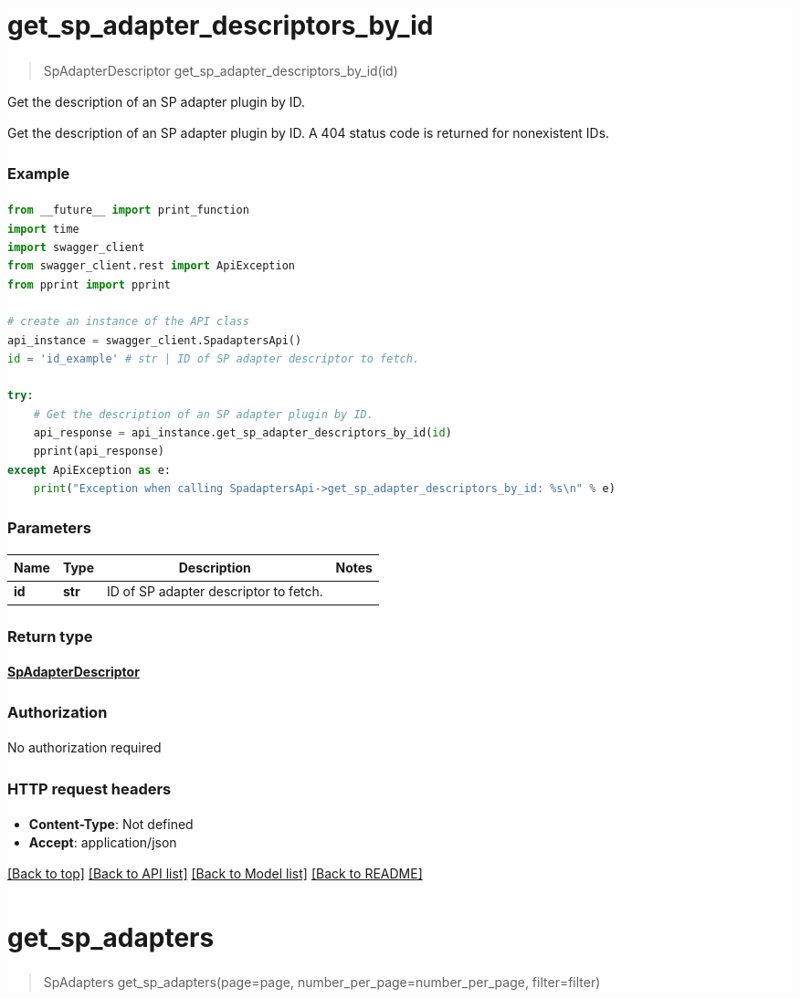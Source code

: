 # **get_sp_adapter_descriptors_by_id**
> SpAdapterDescriptor get_sp_adapter_descriptors_by_id(id)

Get the description of an SP adapter plugin by ID.

Get the description of an SP adapter plugin by ID. A 404 status code is returned for nonexistent IDs.

### Example
```python
from __future__ import print_function
import time
import swagger_client
from swagger_client.rest import ApiException
from pprint import pprint

# create an instance of the API class
api_instance = swagger_client.SpadaptersApi()
id = 'id_example' # str | ID of SP adapter descriptor to fetch.

try:
    # Get the description of an SP adapter plugin by ID.
    api_response = api_instance.get_sp_adapter_descriptors_by_id(id)
    pprint(api_response)
except ApiException as e:
    print("Exception when calling SpadaptersApi->get_sp_adapter_descriptors_by_id: %s\n" % e)
```

### Parameters

Name | Type | Description  | Notes
------------- | ------------- | ------------- | -------------
 **id** | **str**| ID of SP adapter descriptor to fetch. | 

### Return type

[**SpAdapterDescriptor**](SpAdapterDescriptor.md)

### Authorization

No authorization required

### HTTP request headers

 - **Content-Type**: Not defined
 - **Accept**: application/json

[[Back to top]](#) [[Back to API list]](../README.md#documentation-for-api-endpoints) [[Back to Model list]](../README.md#documentation-for-models) [[Back to README]](../README.md)

# **get_sp_adapters**
> SpAdapters get_sp_adapters(page=page, number_per_page=number_per_page, filter=filter)
